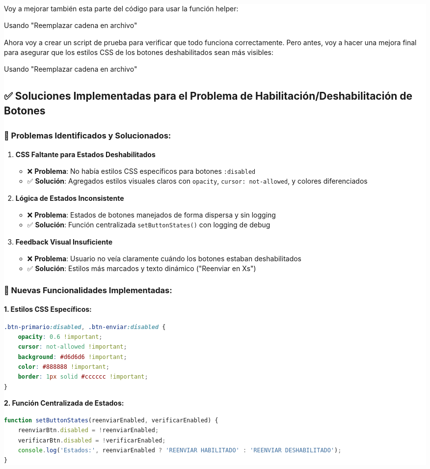Voy a mejorar también esta parte del código para usar la función helper: 

Usando "Reemplazar cadena en archivo"


```

```
Ahora voy a crear un script de prueba para verificar que todo funciona correctamente. Pero antes, voy a hacer una mejora final para asegurar que los estilos CSS de los botones deshabilitados sean más visibles: 

Usando "Reemplazar cadena en archivo"


```

```
## ✅ **Soluciones Implementadas para el Problema de Habilitación/Deshabilitación de Botones**

### **🔧 Problemas Identificados y Solucionados:**

1. **CSS Faltante para Estados Deshabilitados**
   - ❌ **Problema**: No había estilos CSS específicos para botones `:disabled`
   - ✅ **Solución**: Agregados estilos visuales claros con `opacity`, `cursor: not-allowed`, y colores diferenciados

2. **Lógica de Estados Inconsistente**
   - ❌ **Problema**: Estados de botones manejados de forma dispersa y sin logging
   - ✅ **Solución**: Función centralizada `setButtonStates()` con logging de debug

3. **Feedback Visual Insuficiente**
   - ❌ **Problema**: Usuario no veía claramente cuándo los botones estaban deshabilitados
   - ✅ **Solución**: Estilos más marcados y texto dinámico ("Reenviar en Xs")

### **🎯 Nuevas Funcionalidades Implementadas:**

**1. Estilos CSS Específicos:**
```css
.btn-primario:disabled, .btn-enviar:disabled {
    opacity: 0.6 !important;
    cursor: not-allowed !important;
    background: #d6d6d6 !important;
    color: #888888 !important;
    border: 1px solid #cccccc !important;
}
```

**2. Función Centralizada de Estados:**
```javascript
function setButtonStates(reenviarEnabled, verificarEnabled) {
    reenviarBtn.disabled = !reenviarEnabled;
    verificarBtn.disabled = !verificarEnabled;
    console.log('Estados:', reenviarEnabled ? 'REENVIAR HABILITADO' : 'REENVIAR DESHABILITADO');
}
```
